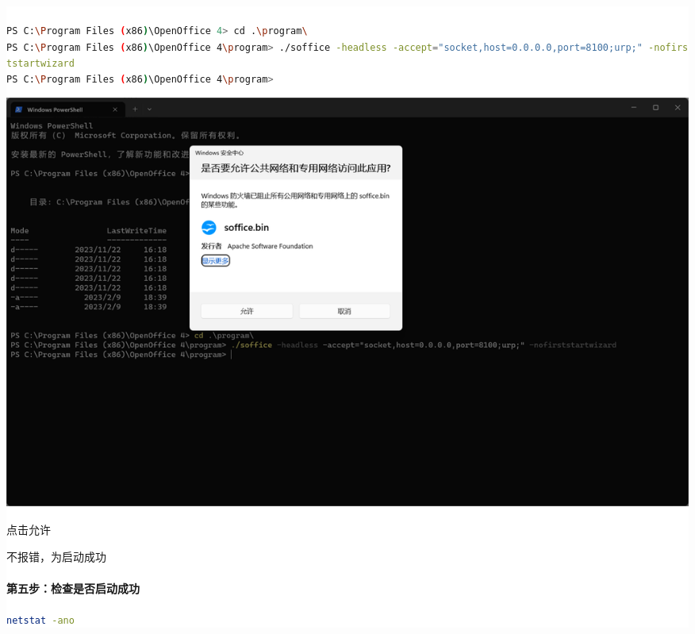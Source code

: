 ```sh

PS C:\Program Files (x86)\OpenOffice 4> cd .\program\
PS C:\Program Files (x86)\OpenOffice 4\program> ./soffice -headless -accept="socket,host=0.0.0.0,port=8100;urp;" -nofirststartwizard
PS C:\Program Files (x86)\OpenOffice 4\program>
```



![image-20231122164316150](img/openoffice学习笔记/image-20231122164316150.png)



点击允许



不报错，为启动成功



#### 第五步：检查是否启动成功

```sh
netstat -ano
```


